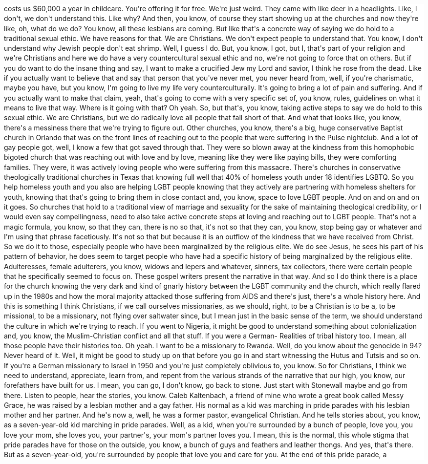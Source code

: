 costs us $60,000 a year in childcare. You're offering it for free. We're just weird. They came with like deer in a headlights. Like, I don't, we don't understand this. Like why? And then, you know, of course they start showing up at the churches and now they're like, oh, what do we do? You know, all these lesbians are coming. But like that's a concrete way of saying we do hold to a traditional sexual ethic. We have reasons for that. We are Christians. We don't expect people to understand that. You know, I don't understand why Jewish people don't eat shrimp. Well, I guess I do. But, you know, I got, but I, that's part of your religion and we're Christians and here we do have a very countercultural sexual ethic and no, we're not going to force that on others. But if you do want to do the insane thing and say, I want to make a crucified Jew my Lord and savior, I think he rose from the dead. Like if you actually want to believe that and say that person that you've never met, you never heard from, well, if you're charismatic, maybe you have, but you know, I'm going to live my life very counterculturally. It's going to bring a lot of pain and suffering. And if you actually want to make that claim, yeah, that's going to come with a very specific set of, you know, rules, guidelines on what it means to live that way. Where is it going with that? Oh yeah. So, but that's, you know, taking active steps to say we do hold to this sexual ethic. We are Christians, but we do radically love all people that fall short of that. And what that looks like, you know, there's a messiness there that we're trying to figure out. Other churches, you know, there's a big, huge conservative Baptist church in Orlando that was on the front lines of reaching out to the people that were suffering in the Pulse nightclub. And a lot of gay people got, well, I know a few that got saved through that. They were so blown away at the kindness from this homophobic bigoted church that was reaching out with love and by love, meaning like they were like paying bills, they were comforting families. They were, it was actively loving people who were suffering from this massacre. There's churches in conservative theologically traditional churches in Texas that knowing full well that 40% of homeless youth under 18 identifies LGBTQ. So you help homeless youth and you also are helping LGBT people knowing that they actively are partnering with homeless shelters for youth, knowing that that's going to bring them in close contact and, you know, space to love LGBT people. And on and on and on it goes. So churches that hold to a traditional view of marriage and sexuality for the sake of maintaining theological credibility, or I would even say compellingness, need to also take active concrete steps at loving and reaching out to LGBT people. That's not a magic formula, you know, so that they can, there is no so that, it's not so that they can, you know, stop being gay or whatever and I'm using that phrase facetiously. It's not so that but because it is an outflow of the kindness that we have received from Christ. So we do it to those, especially people who have been marginalized by the religious elite. We do see Jesus, he sees his part of his pattern of behavior, he does seem to target people who have had a specific history of being marginalized by the religious elite. Adulteresses, female adulterers, you know, widows and lepers and whatever, sinners, tax collectors, there were certain people that he specifically seemed to focus on. These gospel writers present the narrative in that way. And so I do think there is a place for the church knowing the very dark and kind of gnarly history between the LGBT community and the church, which really flared up in the 1980s and how the moral majority attacked those suffering from AIDS and there's just, there's a whole history here. And this is something I think Christians, if we call ourselves missionaries, as we should, right, to be a Christian is to be a, to be missional, to be a missionary, not flying over saltwater since, but I mean just in the basic sense of the term, we should understand the culture in which we're trying to reach. If you went to Nigeria, it might be good to understand something about colonialization and, you know, the Muslim-Christian conflict and all that stuff. If you were a German- Realities of tribal history too. I mean, all those people have their histories too. Oh yeah. I want to be a missionary to Rwanda. Well, do you know about the genocide in 94? Never heard of it. Well, it might be good to study up on that before you go in and start witnessing the Hutus and Tutsis and so on. If you're a German missionary to Israel in 1950 and you're just completely oblivious to, you know. So for Christians, I think we need to understand, appreciate, learn from, and repent from the various strands of the narrative that our high, you know, our forefathers have built for us. I mean, you can go, I don't know, go back to stone. Just start with Stonewall maybe and go from there. Listen to people, hear the stories, you know. Caleb Kaltenbach, a friend of mine who wrote a great book called Messy Grace, he was raised by a lesbian mother and a gay father. His normal as a kid was marching in pride parades with his lesbian mother and her partner. And he's now a, well, he was a former pastor, evangelical Christian. And he tells stories about, you know, as a seven-year-old kid marching in pride parades. Well, as a kid, when you're surrounded by a bunch of people, love you, you love your mom, she loves you, your partner's, your mom's partner loves you. I mean, this is the normal, this whole stigma that pride parades have for those on the outside, you know, a bunch of guys and feathers and leather thongs. And yes, that's there. But as a seven-year-old, you're surrounded by people that love you and care for you. At the end of this pride parade, a